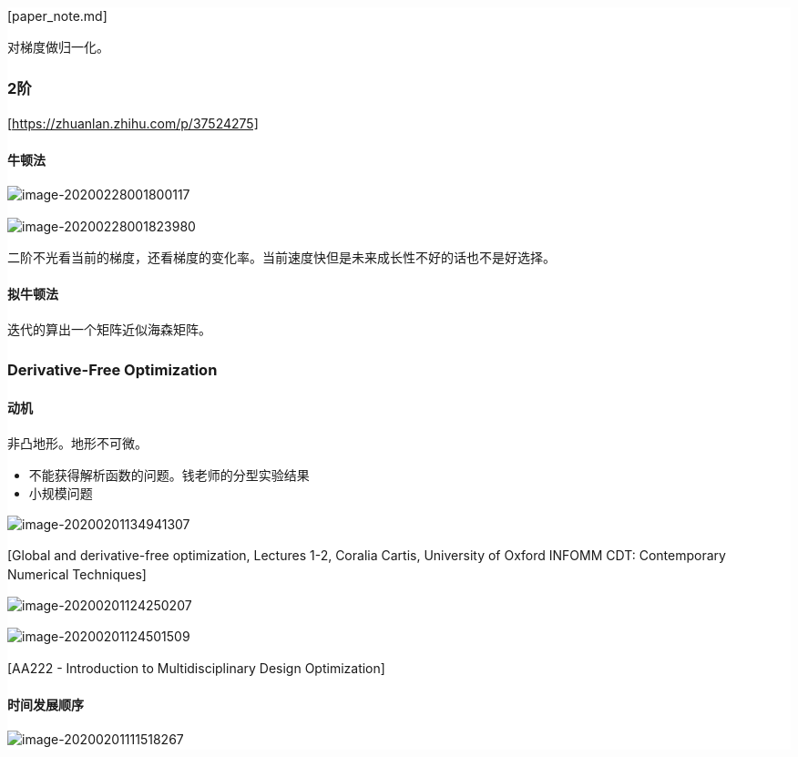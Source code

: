 [paper_note.md]

对梯度做归一化。



### 2阶

[https://zhuanlan.zhihu.com/p/37524275]

#### 牛顿法

![image-20200228001800117](D:\Dropbox\job\codes\blog\source\image-20200228001800117.png)

![image-20200228001823980](D:\Dropbox\job\codes\blog\source\image-20200228001823980.png)



二阶不光看当前的梯度，还看梯度的变化率。当前速度快但是未来成长性不好的话也不是好选择。



#### 拟牛顿法

迭代的算出一个矩阵近似海森矩阵。



###  Derivative-Free Optimization

#### 动机

非凸地形。地形不可微。

* 不能获得解析函数的问题。钱老师的分型实验结果
* 小规模问题



![image-20200201134941307](D:\Dropbox\job\codes\blog\source\image-20200201134941307.png)

[Global and derivative-free optimization, Lectures 1-2, Coralia Cartis, University of Oxford INFOMM CDT: Contemporary Numerical Techniques]



![image-20200201124250207](D:\Dropbox\job\codes\blog\source\image-20200201124250207.png)



![image-20200201124501509](D:\Dropbox\job\codes\blog\source\image-20200201124501509.png)



[AA222 - Introduction to Multidisciplinary Design Optimization]



#### 时间发展顺序

![image-20200201111518267](D:\Dropbox\job\codes\blog\source\image-20200201111518267.png)
